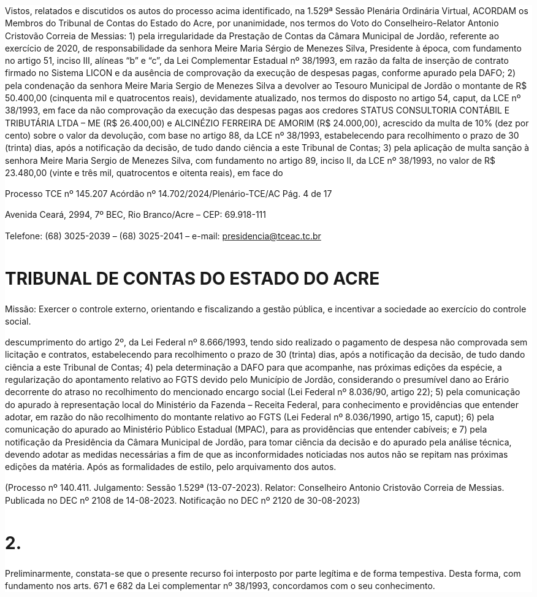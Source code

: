 Vistos, relatados e discutidos os autos do processo acima identificado, na 1.529ª Sessão Plenária Ordinária Virtual, ACORDAM os Membros do Tribunal de Contas do Estado do Acre, por unanimidade, nos termos do Voto do Conselheiro-Relator Antonio Cristovão Correia de Messias: 1) pela irregularidade da Prestação de Contas da Câmara Municipal de Jordão, referente ao exercício de 2020, de responsabilidade da senhora Meire Maria Sérgio de Menezes Silva, Presidente à época, com fundamento no artigo 51, inciso III, alíneas “b” e “c”, da Lei Complementar Estadual nº 38/1993, em razão da falta de inserção de contrato firmado no Sistema LICON e da ausência de comprovação da execução de despesas pagas, conforme apurado pela DAFO; 2) pela condenação da senhora Meire Maria Sergio de Menezes Silva a devolver ao Tesouro Municipal de Jordão o montante de R$ 50.400,00 (cinquenta mil e quatrocentos reais), devidamente atualizado, nos termos do disposto no artigo 54, caput, da LCE nº 38/1993, em face da não comprovação da execução das despesas pagas aos credores STATUS CONSULTORIA CONTÁBIL E TRIBUTÁRIA LTDA – ME (R$ 26.400,00) e ALCINÉZIO FERREIRA DE AMORIM (R$ 24.000,00), acrescido da multa de 10% (dez por cento) sobre o valor da devolução, com base no artigo 88, da LCE nº 38/1993, estabelecendo para recolhimento o prazo de 30 (trinta) dias, após a notificação da decisão, de tudo dando ciência a este Tribunal de Contas; 3) pela aplicação de multa sanção à senhora Meire Maria Sergio de Menezes Silva, com fundamento no artigo 89, inciso II, da LCE nº 38/1993, no valor de R$ 23.480,00 (vinte e três mil, quatrocentos e oitenta reais), em face do

Processo TCE nº 145.207 Acórdão nº 14.702/2024/Plenário-TCE/AC Pág. 4 de 17

Avenida Ceará, 2994, 7º BEC, Rio Branco/Acre – CEP: 69.918-111

Telefone: (68) 3025-2039 – (68) 3025-2041 – e-mail: presidencia@tceac.tc.br

# TRIBUNAL DE CONTAS DO ESTADO DO ACRE

Missão: Exercer o controle externo, orientando e fiscalizando a gestão pública, e incentivar a sociedade ao exercício do controle social.

descumprimento do artigo 2º, da Lei Federal nº 8.666/1993, tendo sido realizado o pagamento de despesa não comprovada sem licitação e contratos, estabelecendo para recolhimento o prazo de 30 (trinta) dias, após a notificação da decisão, de tudo dando ciência a este Tribunal de Contas; 4) pela determinação a DAFO para que acompanhe, nas próximas edições da espécie, a regularização do apontamento relativo ao FGTS devido pelo Município de Jordão, considerando o presumível dano ao Erário decorrente do atraso no recolhimento do mencionado encargo social (Lei Federal nº 8.036/90, artigo 22); 5) pela comunicação do apurado à representação local do Ministério da Fazenda – Receita Federal, para conhecimento e providências que entender adotar, em razão do não recolhimento do montante relativo ao FGTS (Lei Federal nº 8.036/1990, artigo 15, caput); 6) pela comunicação do apurado ao Ministério Público Estadual (MPAC), para as providências que entender cabíveis; e 7) pela notificação da Presidência da Câmara Municipal de Jordão, para tomar ciência da decisão e do apurado pela análise técnica, devendo adotar as medidas necessárias a fim de que as inconformidades noticiadas nos autos não se repitam nas próximas edições da matéria. Após as formalidades de estilo, pelo arquivamento dos autos.

(Processo nº 140.411. Julgamento: Sessão 1.529ª (13-07-2023). Relator: Conselheiro Antonio Cristovão Correia de Messias. Publicada no DEC nº 2108 de 14-08-2023. Notificação no DEC nº 2120 de 30-08-2023)

# 2.

Preliminarmente, constata-se que o presente recurso foi interposto por parte legítima e de forma tempestiva. Desta forma, com fundamento nos arts. 671 e 682 da Lei complementar nº 38/1993, concordamos com o seu conhecimento.
